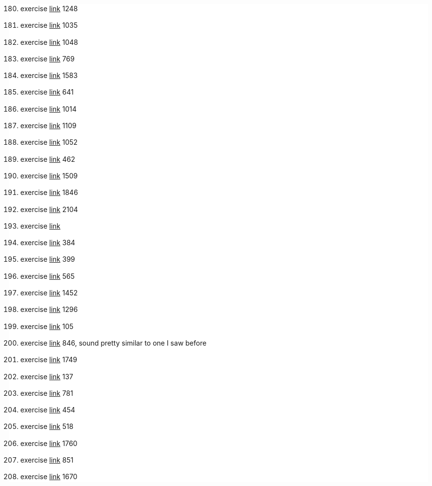 180. exercise [link](https://leetcode.com/problems/count-number-of-nice-subarrays/) 1248

181. exercise [link](https://leetcode.com/problems/uncrossed-lines/) 1035

182. exercise [link](https://leetcode.com/problems/longest-string-chain/) 1048

183. exercise [link](https://leetcode.com/problems/max-chunks-to-make-sorted/) 769

184. exercise [link](https://leetcode.com/problems/count-unhappy-friends/) 1583

185. exercise [link](https://leetcode.com/problems/design-circular-deque/) 641

186. exercise [link](https://leetcode.com/problems/best-sightseeing-pair/) 1014

187. exercise [link](https://leetcode.com/problems/corporate-flight-bookings/) 1109

188. exercise [link](https://leetcode.com/problems/grumpy-bookstore-owner/) 1052

189. exercise [link](https://leetcode.com/problems/minimum-moves-to-equal-array-elements-ii/) 462

190. exercise [link](https://leetcode.com/problems/minimum-difference-between-largest-and-smallest-value-in-three-moves/) 1509

191. exercise [link](https://leetcode.com/problems/maximum-element-after-decreasing-and-rearranging/) 1846

192. exercise [link](https://leetcode.com/problems/sum-of-subarray-ranges/) 2104

193. exercise [link](https://leetcode.com/problems/maximum-product-of-word-lengths/)

194. exercise [link](https://leetcode.com/problems/shuffle-an-array/) 384

195. exercise [link](https://leetcode.com/problems/evaluate-division/) 399

196. exercise [link](https://leetcode.com/problems/array-nesting/) 565

197. exercise [link](https://leetcode.com/problems/people-whose-list-of-favorite-companies-is-not-a-subset-of-another-list/) 1452

198. exercise [link](https://leetcode.com/problems/divide-array-in-sets-of-k-consecutive-numbers/) 1296

199. exercise [link](https://leetcode.com/problems/construct-binary-tree-from-preorder-and-inorder-traversal/) 105

200. exercise [link](https://leetcode.com/problems/hand-of-straights/) 846, sound pretty similar to one I saw before

201. exercise [link](https://leetcode.com/problems/maximum-absolute-sum-of-any-subarray/) 1749

202. exercise [link](https://leetcode.com/problems/single-number-ii/) 137

203. exercise [link](https://leetcode.com/problems/rabbits-in-forest/) 781

204. exercise [link](https://leetcode.com/problems/4sum-ii/) 454

205. exercise [link](https://leetcode.com/problems/coin-change-2/) 518

206. exercise [link](https://leetcode.com/problems/minimum-limit-of-balls-in-a-bag/) 1760

207. exercise [link](https://leetcode.com/problems/loud-and-rich/) 851

208. exercise [link](https://leetcode.com/problems/design-front-middle-back-queue/) 1670

